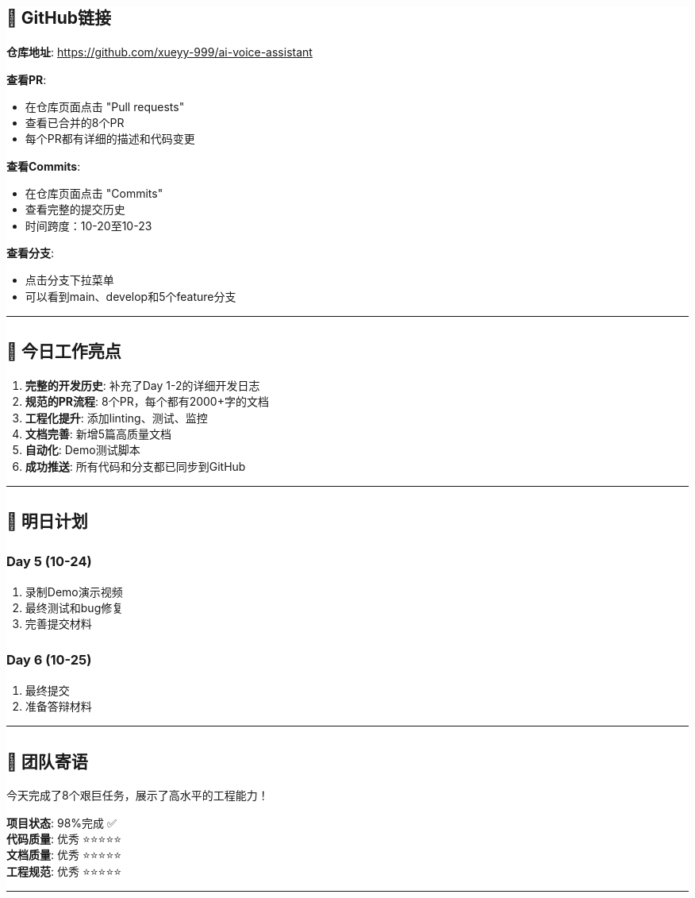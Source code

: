 
## 🔗 GitHub链接

**仓库地址**: https://github.com/xueyy-999/ai-voice-assistant

**查看PR**: 
- 在仓库页面点击 "Pull requests"
- 查看已合并的8个PR
- 每个PR都有详细的描述和代码变更

**查看Commits**:
- 在仓库页面点击 "Commits"
- 查看完整的提交历史
- 时间跨度：10-20至10-23

**查看分支**:
- 点击分支下拉菜单
- 可以看到main、develop和5个feature分支

---

## 🎉 今日工作亮点

1. **完整的开发历史**: 补充了Day 1-2的详细开发日志
2. **规范的PR流程**: 8个PR，每个都有2000+字的文档
3. **工程化提升**: 添加linting、测试、监控
4. **文档完善**: 新增5篇高质量文档
5. **自动化**: Demo测试脚本
6. **成功推送**: 所有代码和分支都已同步到GitHub

---

## 📅 明日计划

### Day 5 (10-24)
1. 录制Demo演示视频
2. 最终测试和bug修复
3. 完善提交材料

### Day 6 (10-25)
1. 最终提交
2. 准备答辩材料

---

## 💪 团队寄语

今天完成了8个艰巨任务，展示了高水平的工程能力！

**项目状态**: 98%完成 ✅  
**代码质量**: 优秀 ⭐⭐⭐⭐⭐  
**文档质量**: 优秀 ⭐⭐⭐⭐⭐  
**工程规范**: 优秀 ⭐⭐⭐⭐⭐  

---